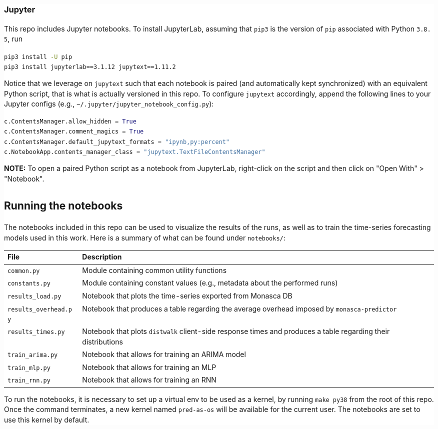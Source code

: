 ### Jupyter

This repo includes Jupyter notebooks. To install JupyterLab, assuming that `pip3` is the version of `pip` associated
with Python `3.8.5`, run

```bash
pip3 install -U pip
pip3 install jupyterlab==3.1.12 jupytext==1.11.2
```

Notice that we leverage on `jupytext` such that each notebook is paired (and automatically kept synchronized) with an
equivalent Python script, that is what is actually versioned in this repo. To configure `jupytext` accordingly, append
the following lines to your Jupyter configs (e.g., `~/.jupyter/jupyter_notebook_config.py`):

```python
c.ContentsManager.allow_hidden = True
c.ContentsManager.comment_magics = True
c.ContentsManager.default_jupytext_formats = "ipynb,py:percent"
c.NotebookApp.contents_manager_class = "jupytext.TextFileContentsManager"
```

**NOTE:** To open a paired Python script as a notebook from JupyterLab, right-click on the script and then click on
"Open With" > "Notebook".

## Running the notebooks

The notebooks included in this repo can be used to visualize the results of the runs, as well as to train the
time-series forecasting models used in this work. Here is a summary of what can be found under `notebooks/`:

| File                  | Description                                                                                                  |
| :-------------------- | :----------------------------------------------------------------------------------------------------------- |
| `common.py`           | Module containing common utility functions                                                                   |
| `constants.py`        | Module containing constant values (e.g., metadata about the performed runs)                                  |
| `results_load.py`     | Notebook that plots the time-series exported from Monasca DB                                                 |
| `results_overhead.py` | Notebook that produces a table regarding the average overhead imposed by `monasca-predictor`                 |
| `results_times.py`    | Notebook that plots `distwalk` client-side response times and produces a table regarding their distributions |
| `train_arima.py`      | Notebook that allows for training an ARIMA model                                                             |
| `train_mlp.py`        | Notebook that allows for training an MLP                                                                     |
| `train_rnn.py`        | Notebook that allows for training an RNN                                                                     |

To run the notebooks, it is necessary to set up a virtual env to be used as a kernel, by running `make py38` from the
root of this repo. Once the command terminates, a new kernel named `pred-as-os` will be available for the current user.
The notebooks are set to use this kernel by default.

